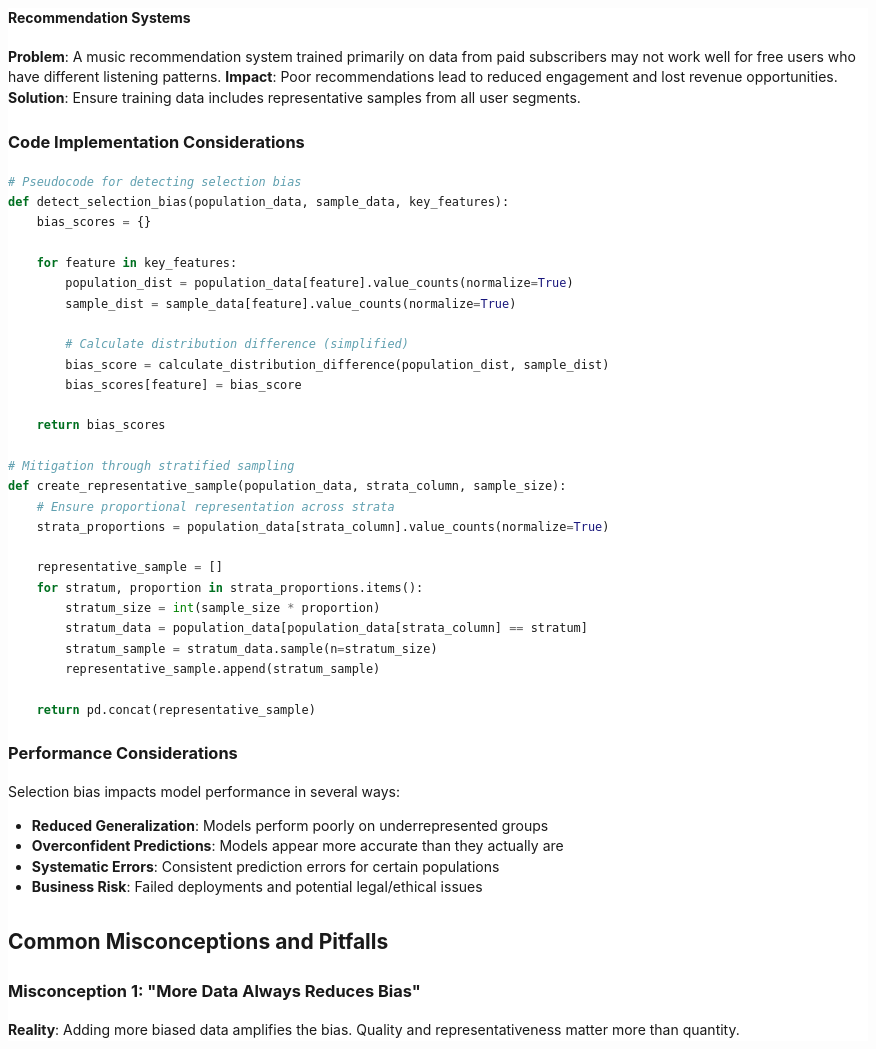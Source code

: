 #### Recommendation Systems
**Problem**: A music recommendation system trained primarily on data from paid subscribers may not work well for free users who have different listening patterns.
**Impact**: Poor recommendations lead to reduced engagement and lost revenue opportunities.
**Solution**: Ensure training data includes representative samples from all user segments.

### Code Implementation Considerations

```python
# Pseudocode for detecting selection bias
def detect_selection_bias(population_data, sample_data, key_features):
    bias_scores = {}
    
    for feature in key_features:
        population_dist = population_data[feature].value_counts(normalize=True)
        sample_dist = sample_data[feature].value_counts(normalize=True)
        
        # Calculate distribution difference (simplified)
        bias_score = calculate_distribution_difference(population_dist, sample_dist)
        bias_scores[feature] = bias_score
    
    return bias_scores

# Mitigation through stratified sampling
def create_representative_sample(population_data, strata_column, sample_size):
    # Ensure proportional representation across strata
    strata_proportions = population_data[strata_column].value_counts(normalize=True)
    
    representative_sample = []
    for stratum, proportion in strata_proportions.items():
        stratum_size = int(sample_size * proportion)
        stratum_data = population_data[population_data[strata_column] == stratum]
        stratum_sample = stratum_data.sample(n=stratum_size)
        representative_sample.append(stratum_sample)
    
    return pd.concat(representative_sample)
```

### Performance Considerations

Selection bias impacts model performance in several ways:
- **Reduced Generalization**: Models perform poorly on underrepresented groups
- **Overconfident Predictions**: Models appear more accurate than they actually are
- **Systematic Errors**: Consistent prediction errors for certain populations
- **Business Risk**: Failed deployments and potential legal/ethical issues

## Common Misconceptions and Pitfalls

### Misconception 1: "More Data Always Reduces Bias"
**Reality**: Adding more biased data amplifies the bias. Quality and representativeness matter more than quantity.
